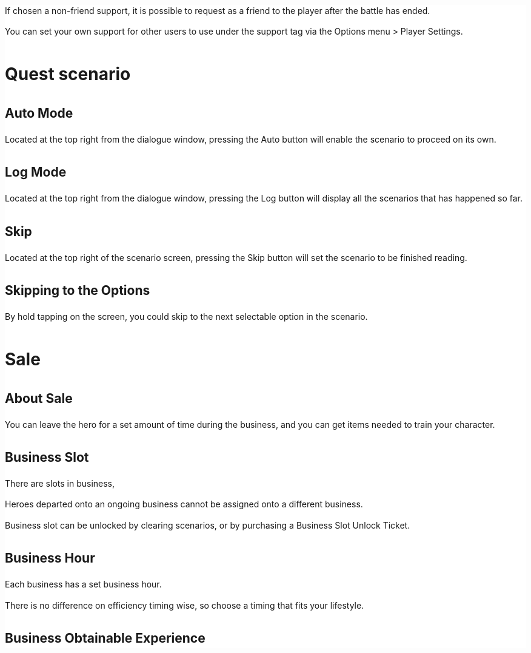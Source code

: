 If chosen a non-friend support, it is possible to request as a friend to the player after the battle has ended.

You can set your own support for other users to use under the support tag via the Options menu > Player Settings.

# Quest scenario

## Auto Mode

Located at the top right from the dialogue window, pressing the Auto button will enable the scenario to proceed on its own.

## Log Mode

Located at the top right from the dialogue window, pressing the Log button will display all the scenarios that has happened so far.

## Skip

Located at the top right of the scenario screen, pressing the Skip button will set the scenario to be finished reading.

## Skipping to the Options

By hold tapping on the screen, you could skip to the next selectable option in the scenario. 

# Sale

## About Sale

You can leave the hero for a set amount of time during the business, and you can get items needed to train your character.

## Business Slot

There are slots in business,

Heroes departed onto an ongoing business cannot be assigned onto a different business.

Business slot can be unlocked by clearing scenarios, or by purchasing a Business Slot Unlock Ticket.

## Business Hour

Each business has a set business hour.

There is no difference on efficiency timing wise, so choose a timing that fits your lifestyle.

## Business Obtainable Experience
